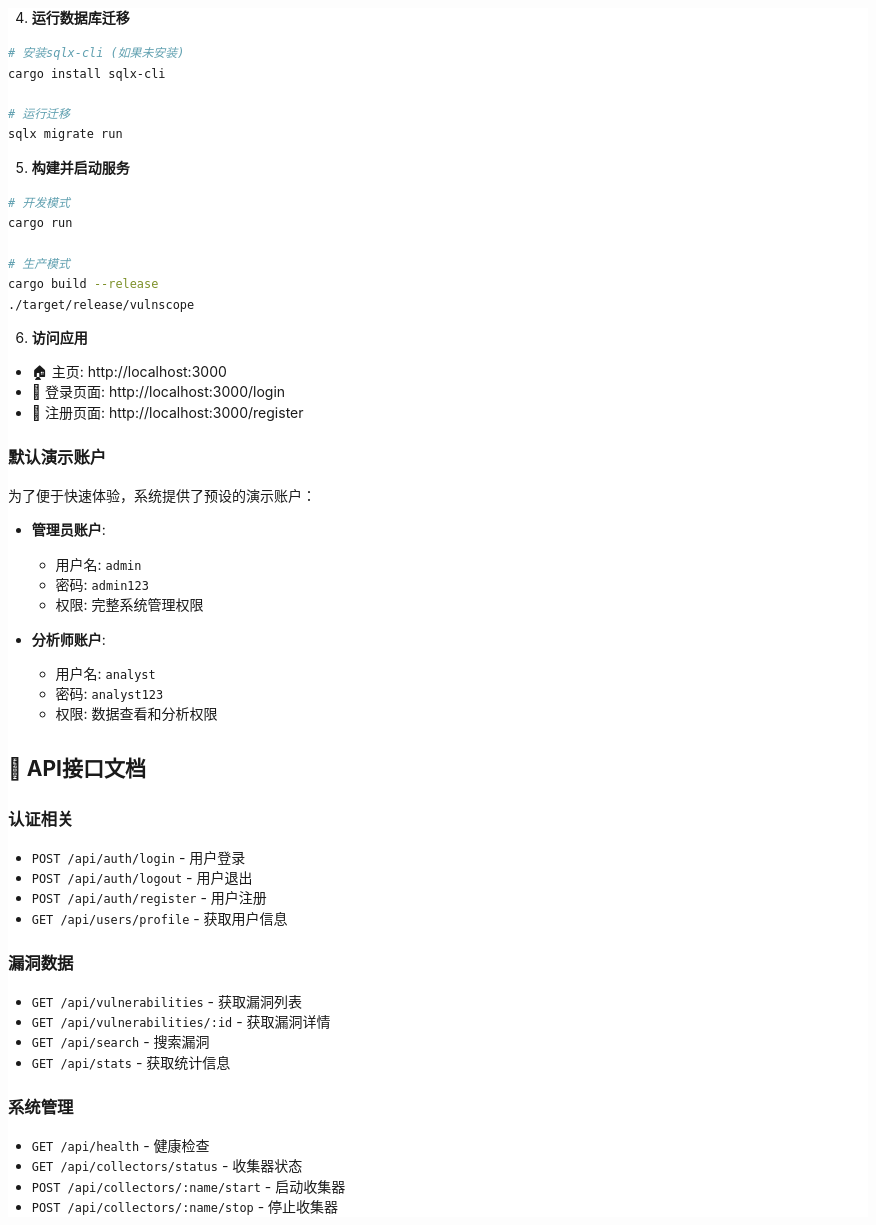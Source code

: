 4. **运行数据库迁移**
```bash
# 安装sqlx-cli (如果未安装)
cargo install sqlx-cli

# 运行迁移
sqlx migrate run
```

5. **构建并启动服务**
```bash
# 开发模式
cargo run

# 生产模式
cargo build --release
./target/release/vulnscope
```

6. **访问应用**
- 🏠 主页: http://localhost:3000
- 🔑 登录页面: http://localhost:3000/login
- 📝 注册页面: http://localhost:3000/register

### 默认演示账户

为了便于快速体验，系统提供了预设的演示账户：

- **管理员账户**: 
  - 用户名: `admin` 
  - 密码: `admin123`
  - 权限: 完整系统管理权限

- **分析师账户**: 
  - 用户名: `analyst` 
  - 密码: `analyst123`
  - 权限: 数据查看和分析权限

## 📡 API接口文档

### 认证相关
- `POST /api/auth/login` - 用户登录
- `POST /api/auth/logout` - 用户退出
- `POST /api/auth/register` - 用户注册
- `GET /api/users/profile` - 获取用户信息

### 漏洞数据
- `GET /api/vulnerabilities` - 获取漏洞列表
- `GET /api/vulnerabilities/:id` - 获取漏洞详情
- `GET /api/search` - 搜索漏洞
- `GET /api/stats` - 获取统计信息

### 系统管理
- `GET /api/health` - 健康检查
- `GET /api/collectors/status` - 收集器状态
- `POST /api/collectors/:name/start` - 启动收集器
- `POST /api/collectors/:name/stop` - 停止收集器
